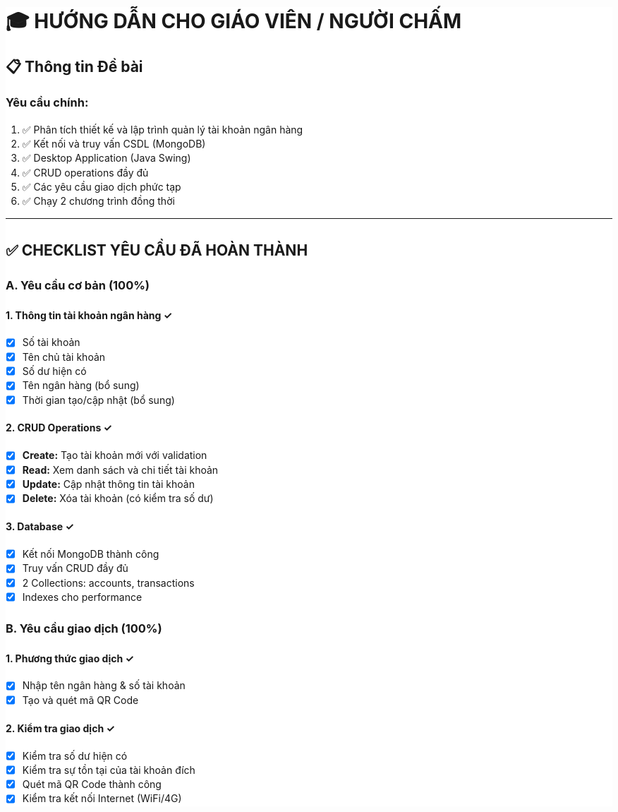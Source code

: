 # 🎓 HƯỚNG DẪN CHO GIÁO VIÊN / NGƯỜI CHẤM

## 📋 Thông tin Đề bài

### Yêu cầu chính:
1. ✅ Phân tích thiết kế và lập trình quản lý tài khoản ngân hàng
2. ✅ Kết nối và truy vấn CSDL (MongoDB)
3. ✅ Desktop Application (Java Swing)
4. ✅ CRUD operations đầy đủ
5. ✅ Các yêu cầu giao dịch phức tạp
6. ✅ Chạy 2 chương trình đồng thời

---

## ✅ CHECKLIST YÊU CẦU ĐÃ HOÀN THÀNH

### A. Yêu cầu cơ bản (100%)

#### 1. Thông tin tài khoản ngân hàng ✓
- [x] Số tài khoản
- [x] Tên chủ tài khoản  
- [x] Số dư hiện có
- [x] Tên ngân hàng (bổ sung)
- [x] Thời gian tạo/cập nhật (bổ sung)

#### 2. CRUD Operations ✓
- [x] **Create:** Tạo tài khoản mới với validation
- [x] **Read:** Xem danh sách và chi tiết tài khoản
- [x] **Update:** Cập nhật thông tin tài khoản
- [x] **Delete:** Xóa tài khoản (có kiểm tra số dư)

#### 3. Database ✓
- [x] Kết nối MongoDB thành công
- [x] Truy vấn CRUD đầy đủ
- [x] 2 Collections: accounts, transactions
- [x] Indexes cho performance

### B. Yêu cầu giao dịch (100%)

#### 1. Phương thức giao dịch ✓
- [x] Nhập tên ngân hàng & số tài khoản
- [x] Tạo và quét mã QR Code

#### 2. Kiểm tra giao dịch ✓
- [x] Kiểm tra số dư hiện có
- [x] Kiểm tra sự tồn tại của tài khoản đích
- [x] Quét mã QR Code thành công
- [x] Kiểm tra kết nối Internet (WiFi/4G)
